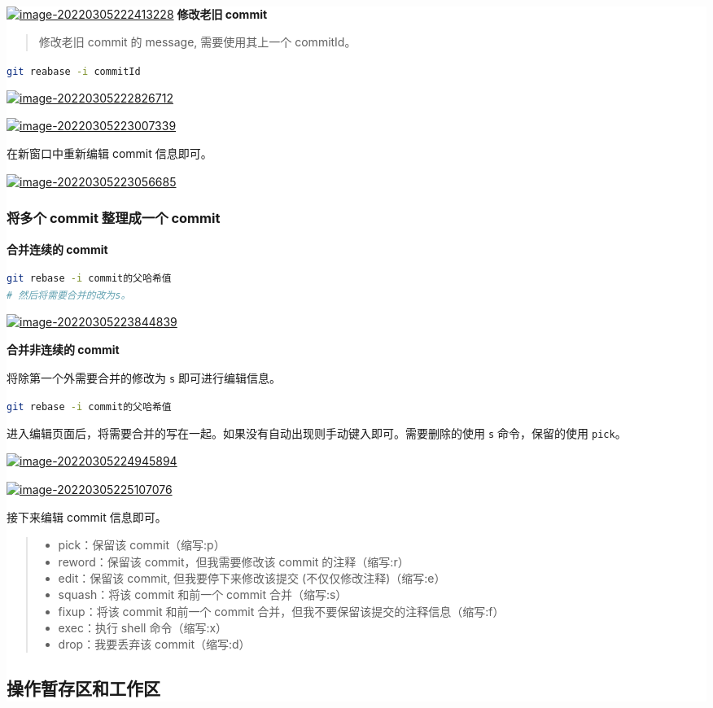 [![image-20220305222413228](https://cdn.wallleap.cn/img/pic/illustration/202302271031144.png)](https://file.acs.pw/picGo/2022/03/05/20220305222413.png)
**修改老旧 commit**

> 修改老旧 commit 的 message, 需要使用其上一个 commitId。

```sh
git reabase -i commitId
```

[![image-20220305222826712](https://cdn.wallleap.cn/img/pic/illustration/202302271031145.png)](https://file.acs.pw/picGo/2022/03/05/20220305222826.png)

[![image-20220305223007339](https://cdn.wallleap.cn/img/pic/illustration/202302271031146.png)](https://file.acs.pw/picGo/2022/03/05/20220305223007.png)

在新窗口中重新编辑 commit 信息即可。

[![image-20220305223056685](https://cdn.wallleap.cn/img/pic/illustration/202302271031147.png)](https://file.acs.pw/picGo/2022/03/05/20220305223056.png)

### 将多个 commit 整理成一个 commit

**合并连续的 commit**

```sh
git rebase -i commit的父哈希值
# 然后将需要合并的改为s。
```

[![image-20220305223844839](https://cdn.wallleap.cn/img/pic/illustration/202302271031148.png)](https://file.acs.pw/picGo/2022/03/05/20220305223844.png)

**合并非连续的 commit**

将除第一个外需要合并的修改为 `s` 即可进行编辑信息。

```sh
git rebase -i commit的父哈希值
```

进入编辑页面后，将需要合并的写在一起。如果没有自动出现则手动键入即可。需要删除的使用 `s` 命令，保留的使用 `pick`。

[![image-20220305224945894](https://cdn.wallleap.cn/img/pic/illustration/202302271031149.png)](https://file.acs.pw/picGo/2022/03/05/20220305224945.png)

[![image-20220305225107076](https://cdn.wallleap.cn/img/pic/illustration/202302271031150.png)](https://file.acs.pw/picGo/2022/03/05/20220305225107.png)

接下来编辑 commit 信息即可。

> - pick：保留该 commit（缩写:p）
> - reword：保留该 commit，但我需要修改该 commit 的注释（缩写:r）
> - edit：保留该 commit, 但我要停下来修改该提交 (不仅仅修改注释)（缩写:e）
> - squash：将该 commit 和前一个 commit 合并（缩写:s）
> - fixup：将该 commit 和前一个 commit 合并，但我不要保留该提交的注释信息（缩写:f）
> - exec：执行 shell 命令（缩写:x）
> - drop：我要丢弃该 commit（缩写:d）

## 操作暂存区和工作区
